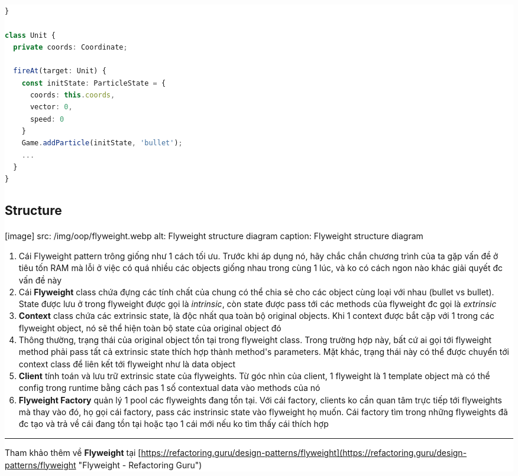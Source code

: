 ```ts
}

class Unit {
  private coords: Coordinate;

  fireAt(target: Unit) {
    const initState: ParticleState = {
      coords: this.coords,
      vector: 0,
      speed: 0
    }
    Game.addParticle(initState, 'bullet');
    ...
  }
}
```

## Structure

[image]
  src: /img/oop/flyweight.webp
  alt: Flyweight structure diagram
  caption: Flyweight structure diagram

1. Cái Flyweight pattern trông giống như 1 cách tối ưu. Trước khi áp dụng nó, hãy chắc chắn chương trình của ta gặp vấn đề ở tiêu tốn RAM mà lỗi ở việc có quá nhiều các objects giống nhau trong cùng 1 lúc, và ko có cách ngon nào khác giải quyết đc vấn đề này
2. Cái **Flyweight** class chứa đựng các tính chất của chung có thể chia sẻ cho các object cùng loại với nhau (bullet vs bullet). State được lưu ở trong flyweight được gọi là _intrinsic_, còn state được pass tới các methods của flyweight đc gọi là _extrinsic_
3. **Context** class chứa các extrinsic state, là độc nhất qua toàn bộ original objects. Khi 1 context được bắt cặp với 1 trong các flyweight object, nó sẽ thể hiện toàn bộ state của original object đó
4. Thông thường, trạng thái của original object tồn tại trong flyweight class. Trong trường hợp này, bất cứ ai gọi tới flyweight method phải pass tất cả extrinsic state thích hợp thành method's parameters. Mặt khác, trạng thái này có thể được chuyển tới context class để liên kết tới flyweight như là data object
5. **Client** tính toán và lưu trữ extrinsic state của flyweights. Từ góc nhìn của client, 1 flyweight là 1 template object mà có thể config trong runtime bằng cách pas 1 số contextual data vào methods của nó
6. **Flyweight Factory** quản lý 1 pool các flyweights đang tồn tại. Với cái factory, clients ko cần quan tâm trực tiếp tới flyweights mà thay vào đó, họ gọi cái factory, pass các instrinsic state vào flyweight họ muốn. Cái factory tìm trong những flyweights đã đc tạo và trả về cái đang tồn tại hoặc tạo 1 cái mới nếu ko tìm thấy cái thích hợp

---

Tham khảo thêm về **Flyweight** tại [https://refactoring.guru/design-patterns/flyweight](https://refactoring.guru/design-patterns/flyweight "Flyweight - Refactoring Guru")
